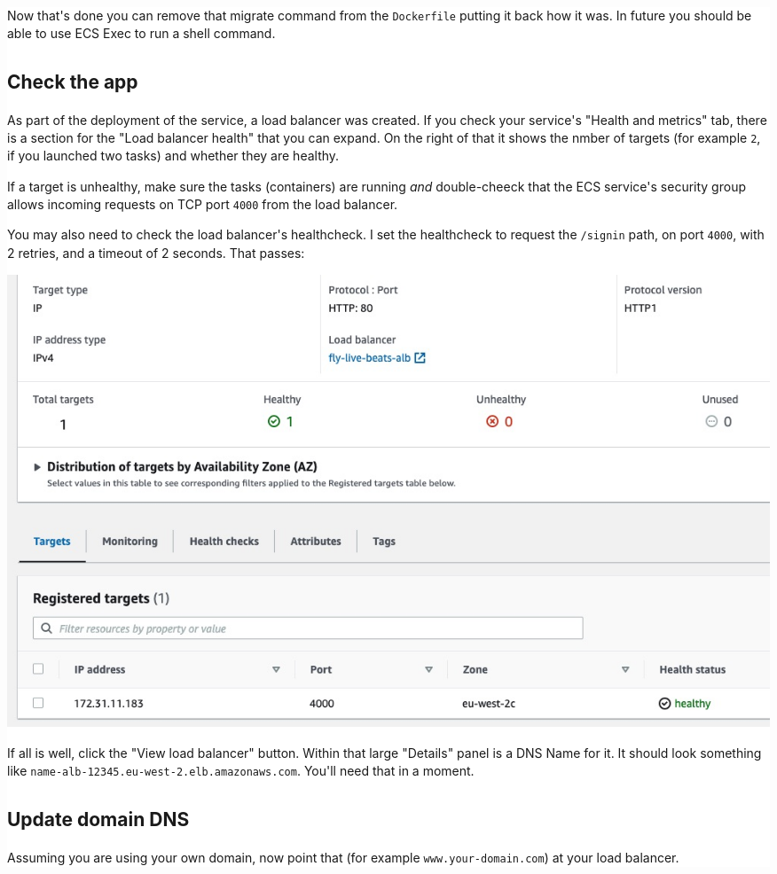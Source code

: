 Now that's done you can remove that migrate command from the `Dockerfile` putting it back how it was. In future you should be able to use ECS Exec to run a shell command.

## Check the app

As part of the deployment of the service, a load balancer was created. If you check your service's "Health and metrics" tab, there is a section for the "Load balancer health" that you can expand. On the right of that it shows the nmber of targets (for example `2`, if you launched two tasks) and whether they are healthy.

If a target is unhealthy, make sure the tasks (containers) are running _and_ double-cheeck that the ECS service's security group allows incoming requests on TCP port `4000` from the load balancer.

You may also need to check the load balancer's healthcheck. I set the healthcheck to request the `/signin` path, on port `4000`, with 2 retries, and a timeout of 2 seconds. That passes:

![ALB healthcheck](img/alb_healthcheck_passes.jpeg)

If all is well, click the "View load balancer" button. Within that large "Details" panel is a DNS Name for it. It should look something like `name-alb-12345.eu-west-2.elb.amazonaws.com`. You'll need that in a moment.

## Update domain DNS

Assuming you are using your own domain, now point that (for example `www.your-domain.com`) at your load balancer.
